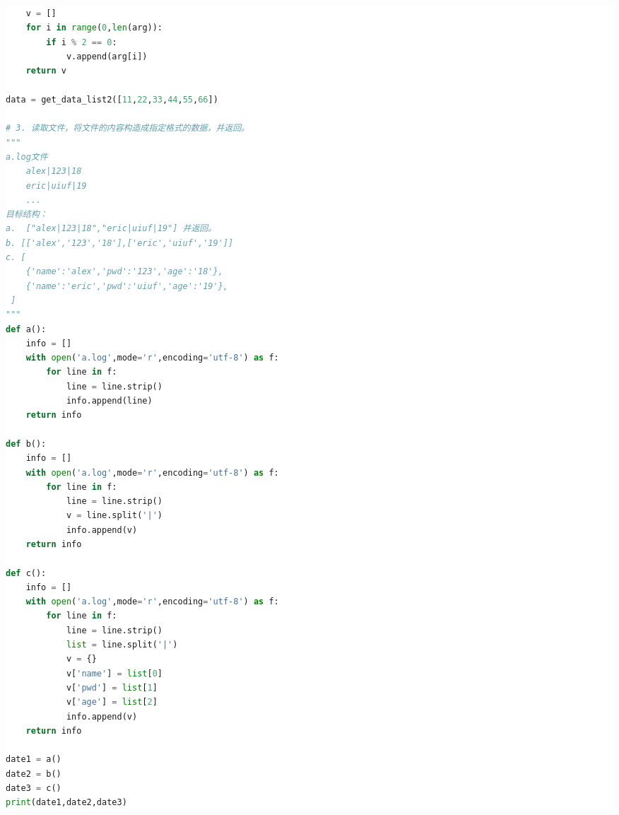 ```python
    v = []
    for i in range(0,len(arg)):
    	if i % 2 == 0:
    		v.append(arg[i])
   	return v

data = get_data_list2([11,22,33,44,55,66])

# 3. 读取文件，将文件的内容构造成指定格式的数据，并返回。
"""
a.log文件
    alex|123|18
    eric|uiuf|19
    ...
目标结构：
a.  ["alex|123|18","eric|uiuf|19"] 并返回。
b. [['alex','123','18'],['eric','uiuf','19']]
c. [
	{'name':'alex','pwd':'123','age':'18'},
	{'name':'eric','pwd':'uiuf','age':'19'},
 ]
"""
def a():
    info = []
    with open('a.log',mode='r',encoding='utf-8') as f:
        for line in f:
            line = line.strip()
            info.append(line)
    return info

def b():
    info = []
    with open('a.log',mode='r',encoding='utf-8') as f:
        for line in f:
            line = line.strip()
            v = line.split('|')
            info.append(v)
    return info

def c():
    info = []
    with open('a.log',mode='r',encoding='utf-8') as f:
        for line in f:
            line = line.strip()
            list = line.split('|')
            v = {}
            v['name'] = list[0]
            v['pwd'] = list[1]
            v['age'] = list[2]
            info.append(v)
    return info

date1 = a()
date2 = b()
date3 = c()
print(date1,date2,date3)
```
